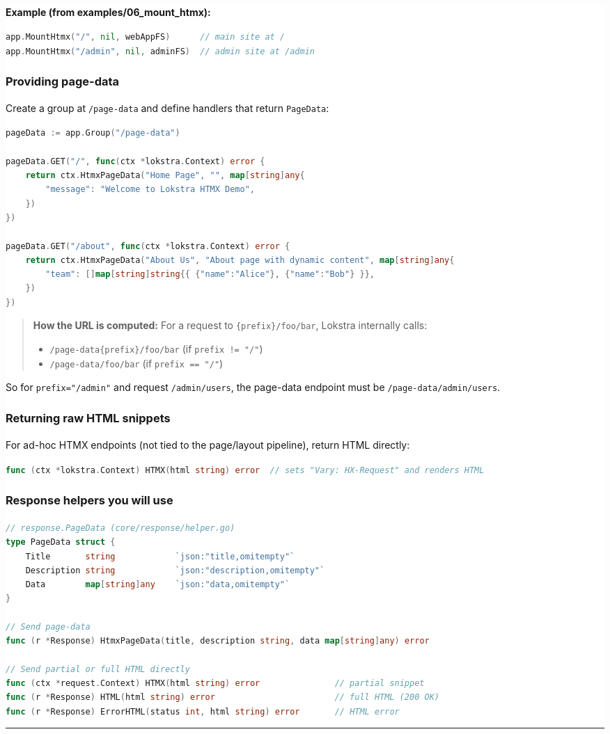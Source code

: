 **Example (from examples/06_mount_htmx):**

```go
app.MountHtmx("/", nil, webAppFS)      // main site at /
app.MountHtmx("/admin", nil, adminFS)  // admin site at /admin
```

### Providing page-data

Create a group at `/page-data` and define handlers that return `PageData`:

```go
pageData := app.Group("/page-data")

pageData.GET("/", func(ctx *lokstra.Context) error {
    return ctx.HtmxPageData("Home Page", "", map[string]any{
        "message": "Welcome to Lokstra HTMX Demo",
    })
})

pageData.GET("/about", func(ctx *lokstra.Context) error {
    return ctx.HtmxPageData("About Us", "About page with dynamic content", map[string]any{
        "team": []map[string]string{{ {"name":"Alice"}, {"name":"Bob"} }},
    })
})
```

> **How the URL is computed:** For a request to `{prefix}/foo/bar`,
> Lokstra internally calls:
> - `/page-data{prefix}/foo/bar`  (if `prefix != "/"`)
> - `/page-data/foo/bar`          (if `prefix == "/"`)

So for `prefix="/admin"` and request `/admin/users`, the page-data endpoint must be `/page-data/admin/users`.

### Returning raw HTML snippets

For ad-hoc HTMX endpoints (not tied to the page/layout pipeline), return HTML directly:

```go
func (ctx *lokstra.Context) HTMX(html string) error  // sets "Vary: HX-Request" and renders HTML
```

### Response helpers you will use

```go
// response.PageData (core/response/helper.go)
type PageData struct {
    Title       string            `json:"title,omitempty"`
    Description string            `json:"description,omitempty"`
    Data        map[string]any    `json:"data,omitempty"`
}

// Send page-data
func (r *Response) HtmxPageData(title, description string, data map[string]any) error

// Send partial or full HTML directly
func (ctx *request.Context) HTMX(html string) error               // partial snippet
func (r *Response) HTML(html string) error                        // full HTML (200 OK)
func (r *Response) ErrorHTML(status int, html string) error       // HTML error
```

---
